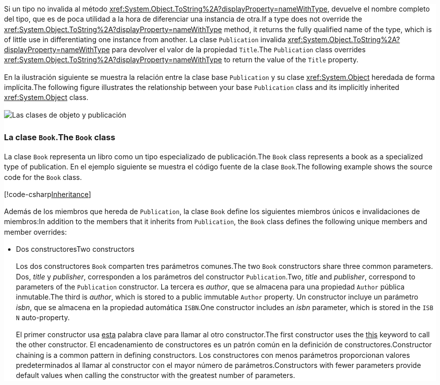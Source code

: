   <span data-ttu-id="d3a4e-264">Si un tipo no invalida al método <xref:System.Object.ToString%2A?displayProperty=nameWithType>, devuelve el nombre completo del tipo, que es de poca utilidad a la hora de diferenciar una instancia de otra.</span><span class="sxs-lookup"><span data-stu-id="d3a4e-264">If a type does not override the <xref:System.Object.ToString%2A?displayProperty=nameWithType> method, it returns the fully qualified name of the type, which is of little use in differentiating one instance from another.</span></span> <span data-ttu-id="d3a4e-265">La clase `Publication` invalida <xref:System.Object.ToString%2A?displayProperty=nameWithType> para devolver el valor de la propiedad `Title`.</span><span class="sxs-lookup"><span data-stu-id="d3a4e-265">The `Publication` class overrides <xref:System.Object.ToString%2A?displayProperty=nameWithType> to return the value of the `Title` property.</span></span>

<span data-ttu-id="d3a4e-266">En la ilustración siguiente se muestra la relación entre la clase base `Publication` y su clase <xref:System.Object> heredada de forma implícita.</span><span class="sxs-lookup"><span data-stu-id="d3a4e-266">The following figure illustrates the relationship between your base `Publication` class and its implicitly inherited <xref:System.Object> class.</span></span>

![Las clases de objeto y publicación](media/publication-class.jpg)

### <a name="the-book-class"></a><span data-ttu-id="d3a4e-268">La clase `Book`.</span><span class="sxs-lookup"><span data-stu-id="d3a4e-268">The `Book` class</span></span>

<span data-ttu-id="d3a4e-269">La clase `Book` representa un libro como un tipo especializado de publicación.</span><span class="sxs-lookup"><span data-stu-id="d3a4e-269">The `Book` class represents a book as a specialized type of publication.</span></span> <span data-ttu-id="d3a4e-270">En el ejemplo siguiente se muestra el código fuente de la clase `Book`.</span><span class="sxs-lookup"><span data-stu-id="d3a4e-270">The following example shows the source code for the `Book` class.</span></span>

[!code-csharp[Inheritance](../../../samples/snippets/csharp/tutorials/inheritance/base-and-derived.cs#2)]

<span data-ttu-id="d3a4e-271">Además de los miembros que hereda de `Publication`, la clase `Book` define los siguientes miembros únicos e invalidaciones de miembros:</span><span class="sxs-lookup"><span data-stu-id="d3a4e-271">In addition to the members that it inherits from `Publication`, the `Book` class defines the following unique members and member overrides:</span></span>

- <span data-ttu-id="d3a4e-272">Dos constructores</span><span class="sxs-lookup"><span data-stu-id="d3a4e-272">Two constructors</span></span>

  <span data-ttu-id="d3a4e-273">Los dos constructores `Book` comparten tres parámetros comunes.</span><span class="sxs-lookup"><span data-stu-id="d3a4e-273">The two `Book` constructors share three common parameters.</span></span> <span data-ttu-id="d3a4e-274">Dos, *title* y *publisher*, corresponden a los parámetros del constructor `Publication`.</span><span class="sxs-lookup"><span data-stu-id="d3a4e-274">Two, *title* and *publisher*, correspond to parameters of the `Publication` constructor.</span></span> <span data-ttu-id="d3a4e-275">La tercera es *author*, que se almacena para una propiedad `Author` pública inmutable.</span><span class="sxs-lookup"><span data-stu-id="d3a4e-275">The third is *author*, which is stored to a public immutable `Author` property.</span></span> <span data-ttu-id="d3a4e-276">Un constructor incluye un parámetro *isbn*, que se almacena en la propiedad automática `ISBN`.</span><span class="sxs-lookup"><span data-stu-id="d3a4e-276">One constructor includes an *isbn* parameter, which is stored in the `ISBN` auto-property.</span></span>

  <span data-ttu-id="d3a4e-277">El primer constructor usa [esta](../language-reference/keywords/this.md) palabra clave para llamar al otro constructor.</span><span class="sxs-lookup"><span data-stu-id="d3a4e-277">The first constructor uses the [this](../language-reference/keywords/this.md) keyword to call the other constructor.</span></span> <span data-ttu-id="d3a4e-278">El encadenamiento de constructores es un patrón común en la definición de constructores.</span><span class="sxs-lookup"><span data-stu-id="d3a4e-278">Constructor chaining is a common pattern in defining constructors.</span></span> <span data-ttu-id="d3a4e-279">Los constructores con menos parámetros proporcionan valores predeterminados al llamar al constructor con el mayor número de parámetros.</span><span class="sxs-lookup"><span data-stu-id="d3a4e-279">Constructors with fewer parameters provide default values when calling the constructor with the greatest number of parameters.</span></span>
